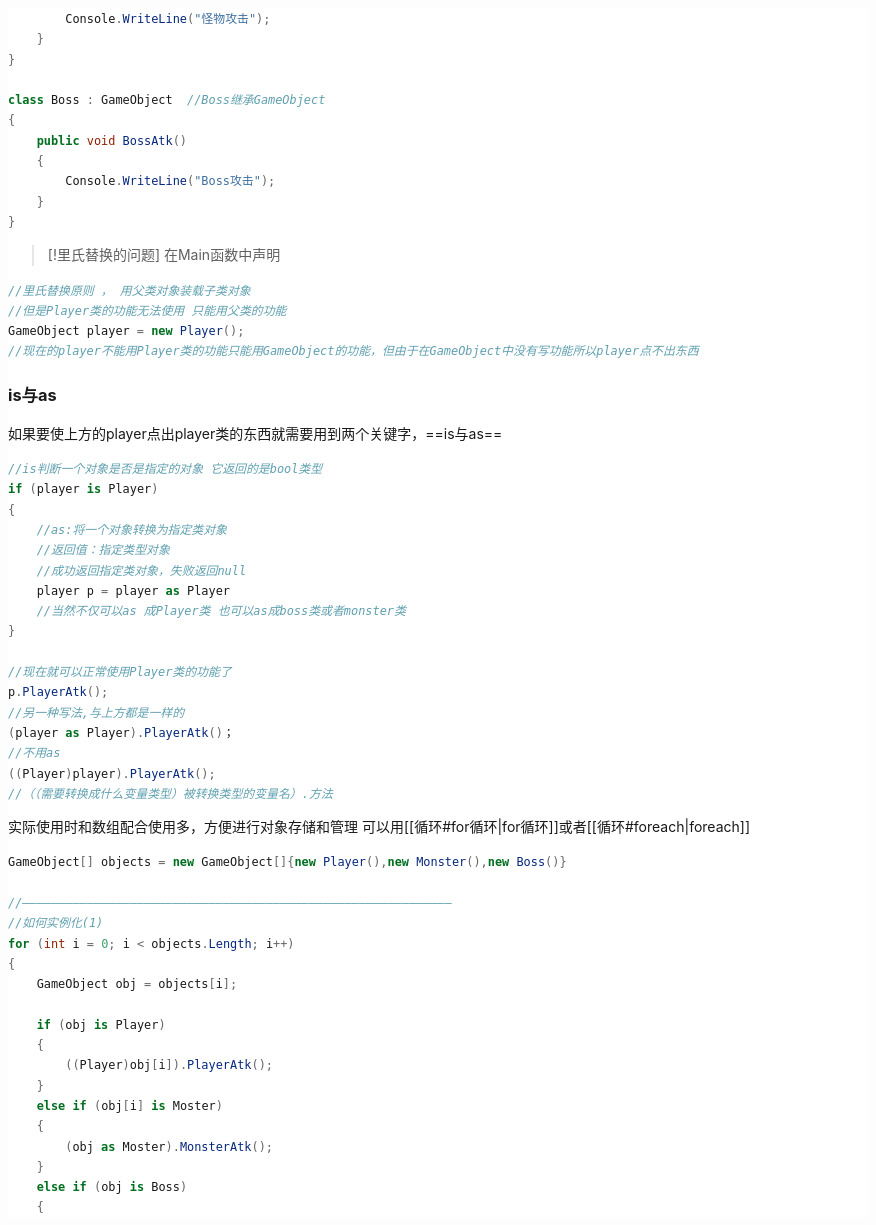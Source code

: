 ```csharp
        Console.WriteLine("怪物攻击");
    }
}

class Boss : GameObject  //Boss继承GameObject
{
    public void BossAtk()
    {
        Console.WriteLine("Boss攻击");
    }
}
```

> [!里氏替换的问题]
> 在Main函数中声明

```csharp 
//里氏替换原则 ， 用父类对象装载子类对象
//但是Player类的功能无法使用 只能用父类的功能
GameObject player = new Player();
//现在的player不能用Player类的功能只能用GameObject的功能，但由于在GameObject中没有写功能所以player点不出东西
```

### is与as
如果要使上方的player点出player类的东西就需要用到两个关键字，==is与as==
```csharp
//is判断一个对象是否是指定的对象 它返回的是bool类型
if (player is Player)
{
	//as:将一个对象转换为指定类对象
	//返回值：指定类型对象
	//成功返回指定类对象，失败返回null
	player p = player as Player
	//当然不仅可以as 成Player类 也可以as成boss类或者monster类
}

//现在就可以正常使用Player类的功能了
p.PlayerAtk();
//另一种写法,与上方都是一样的
(player as Player).PlayerAtk()；
//不用as
((Player)player).PlayerAtk();
//（（需要转换成什么变量类型）被转换类型的变量名）.方法
```
实际使用时和数组配合使用多，方便进行对象存储和管理
可以用[[循环#for循环|for循环]]或者[[循环#foreach|foreach]]
```csharp
GameObject[] objects = new GameObject[]{new Player(),new Monster(),new Boss()}

//————————————————————————————————————————————————————————————
//如何实例化(1)
for (int i = 0; i < objects.Length; i++)
{
    GameObject obj = objects[i];
    
    if (obj is Player)
    {
        ((Player)obj[i]).PlayerAtk();
    }
    else if (obj[i] is Moster)
    {
        (obj as Moster).MonsterAtk();
    }
    else if (obj is Boss)
    {
```